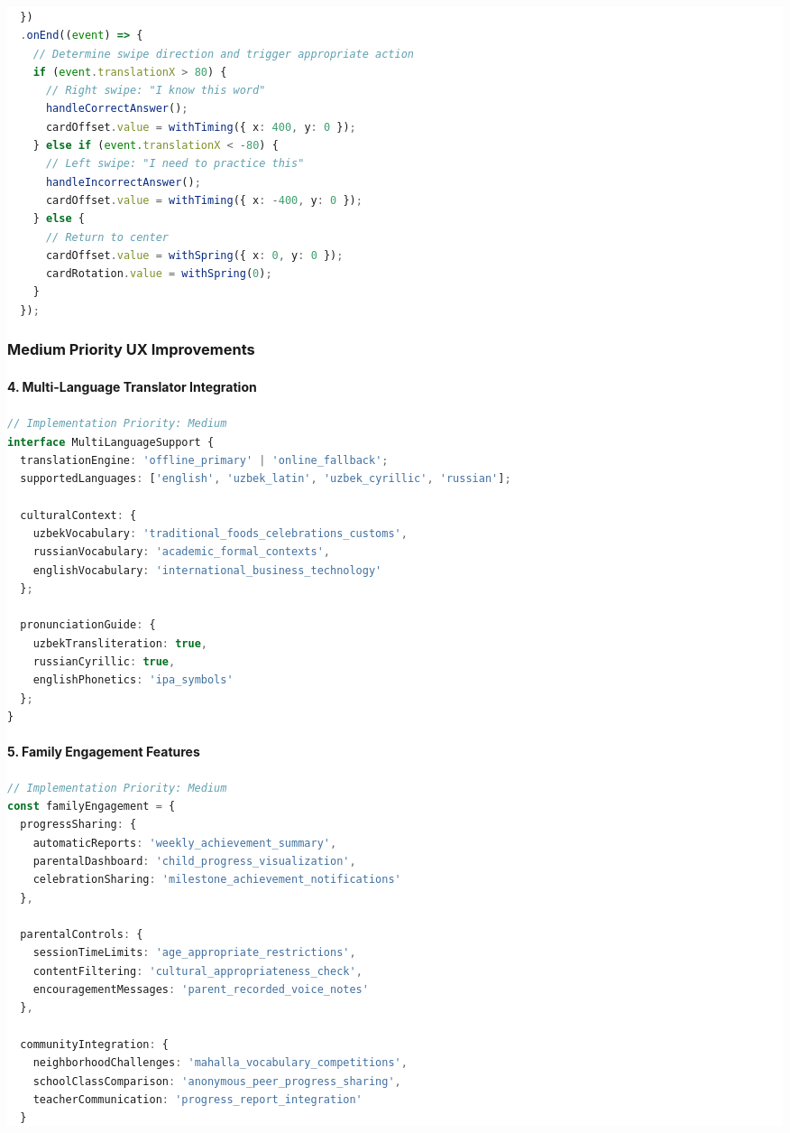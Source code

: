 ```typescript
  })
  .onEnd((event) => {
    // Determine swipe direction and trigger appropriate action
    if (event.translationX > 80) {
      // Right swipe: "I know this word"
      handleCorrectAnswer();
      cardOffset.value = withTiming({ x: 400, y: 0 });
    } else if (event.translationX < -80) {
      // Left swipe: "I need to practice this"
      handleIncorrectAnswer();
      cardOffset.value = withTiming({ x: -400, y: 0 });
    } else {
      // Return to center
      cardOffset.value = withSpring({ x: 0, y: 0 });
      cardRotation.value = withSpring(0);
    }
  });
```

### Medium Priority UX Improvements

#### 4. Multi-Language Translator Integration
```typescript
// Implementation Priority: Medium
interface MultiLanguageSupport {
  translationEngine: 'offline_primary' | 'online_fallback';
  supportedLanguages: ['english', 'uzbek_latin', 'uzbek_cyrillic', 'russian'];
  
  culturalContext: {
    uzbekVocabulary: 'traditional_foods_celebrations_customs',
    russianVocabulary: 'academic_formal_contexts',
    englishVocabulary: 'international_business_technology'
  };
  
  pronunciationGuide: {
    uzbekTransliteration: true,
    russianCyrillic: true,
    englishPhonetics: 'ipa_symbols'
  };
}
```

#### 5. Family Engagement Features
```typescript
// Implementation Priority: Medium  
const familyEngagement = {
  progressSharing: {
    automaticReports: 'weekly_achievement_summary',
    parentalDashboard: 'child_progress_visualization',
    celebrationSharing: 'milestone_achievement_notifications'
  },
  
  parentalControls: {
    sessionTimeLimits: 'age_appropriate_restrictions',
    contentFiltering: 'cultural_appropriateness_check',
    encouragementMessages: 'parent_recorded_voice_notes'
  },
  
  communityIntegration: {
    neighborhoodChallenges: 'mahalla_vocabulary_competitions',
    schoolClassComparison: 'anonymous_peer_progress_sharing',
    teacherCommunication: 'progress_report_integration'
  }
```